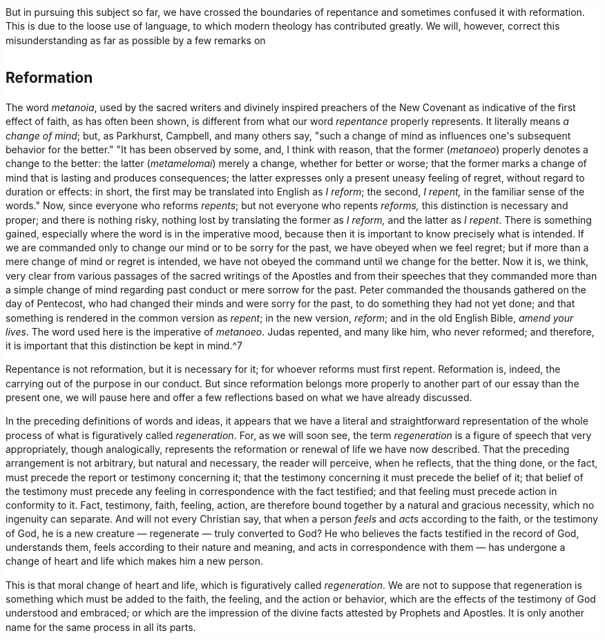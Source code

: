 But in pursuing this subject so far, we have crossed the boundaries of repentance and sometimes confused it with reformation. This is due to the loose use of language, to which modern theology has contributed greatly. We will, however, correct this misunderstanding as far as possible by a few remarks on

## Reformation

The word *metanoia*, used by the sacred writers and divinely inspired preachers of the New Covenant as indicative of the first effect of faith, as has often been shown, is different from what our word *repentance* properly represents. It literally means *a change of mind*; but, as Parkhurst, Campbell, and many others say, "such a change of mind as influences one's subsequent behavior for the better." "It has been observed by some, and, I think with reason, that the former (*metanoeo*) properly denotes a change to the better: the latter (*metamelomai*) merely a change, whether for better or worse; that the former marks a change of mind that is lasting and produces consequences; the latter expresses only a present uneasy feeling of regret, without regard to duration or effects: in short, the first may be translated into English as *I reform*; the second, *I repent,* in the familiar sense of the words." Now, since everyone who reforms *repents*; but not everyone who repents *reforms,* this distinction is necessary and proper; and there is nothing risky, nothing lost by translating the former as *I reform,* and the latter as *I repent*. There is something gained, especially where the word is in the imperative mood, because then it is important to know precisely what is intended. If we are commanded only to change our mind or to be sorry for the past, we have obeyed when we feel regret; but if more than a mere change of mind or regret is intended, we have not obeyed the command until we change for the better. Now it is, we think, very clear from various passages of the sacred writings of the Apostles and from their speeches that they commanded more than a simple change of mind regarding past conduct or mere sorrow for the past. Peter commanded the thousands gathered on the day of Pentecost, who had changed their minds and were sorry for the past, to do something they had not yet done; and that something is rendered in the common version as *repent*; in the new version, *reform*; and in the old English Bible, *amend your lives*. The word used here is the imperative of *metanoeo*. Judas repented, and many like him, who never reformed; and therefore, it is important that this distinction be kept in mind.^7

Repentance is not reformation, but it is necessary for it; for whoever reforms must first repent. Reformation is, indeed, the carrying out of the purpose in our conduct. But since reformation belongs more properly to another part of our essay than the present one, we will pause here and offer a few reflections based on what we have already discussed.

In the preceding definitions of words and ideas, it appears that we have a literal and straightforward representation of the whole process of what is figuratively called *regeneration*. For, as we will soon see, the term *regeneration* is a figure of speech that very appropriately, though analogically, represents the reformation or renewal of life we have now described.
That the preceding arrangement is not arbitrary, but natural and necessary, the reader will perceive, when he reflects, that the thing done, or the fact, must precede the report or testimony concerning it; that the testimony concerning it must precede the belief of it; that belief of the testimony must precede any feeling in correspondence with the fact testified; and that feeling must precede action in conformity to it. Fact, testimony, faith, feeling, action, are therefore bound together by a natural and gracious necessity, which no ingenuity can separate. And will not every Christian say, that when a person *feels* and *acts* according to the faith, or the testimony of God, he is a new creature — regenerate — truly converted to God? He who believes the facts testified in the record of God, understands them, feels according to their nature and meaning, and acts in correspondence with them — has undergone a change of heart and life which makes him a new person.

This is that moral change of heart and life, which is figuratively called *regeneration*. We are not to suppose that regeneration is something which must be added to the faith, the feeling, and the action or behavior, which are the effects of the testimony of God understood and embraced; or which are the impression of the divine facts attested by Prophets and Apostles. It is only another name for the same process in all its parts.
